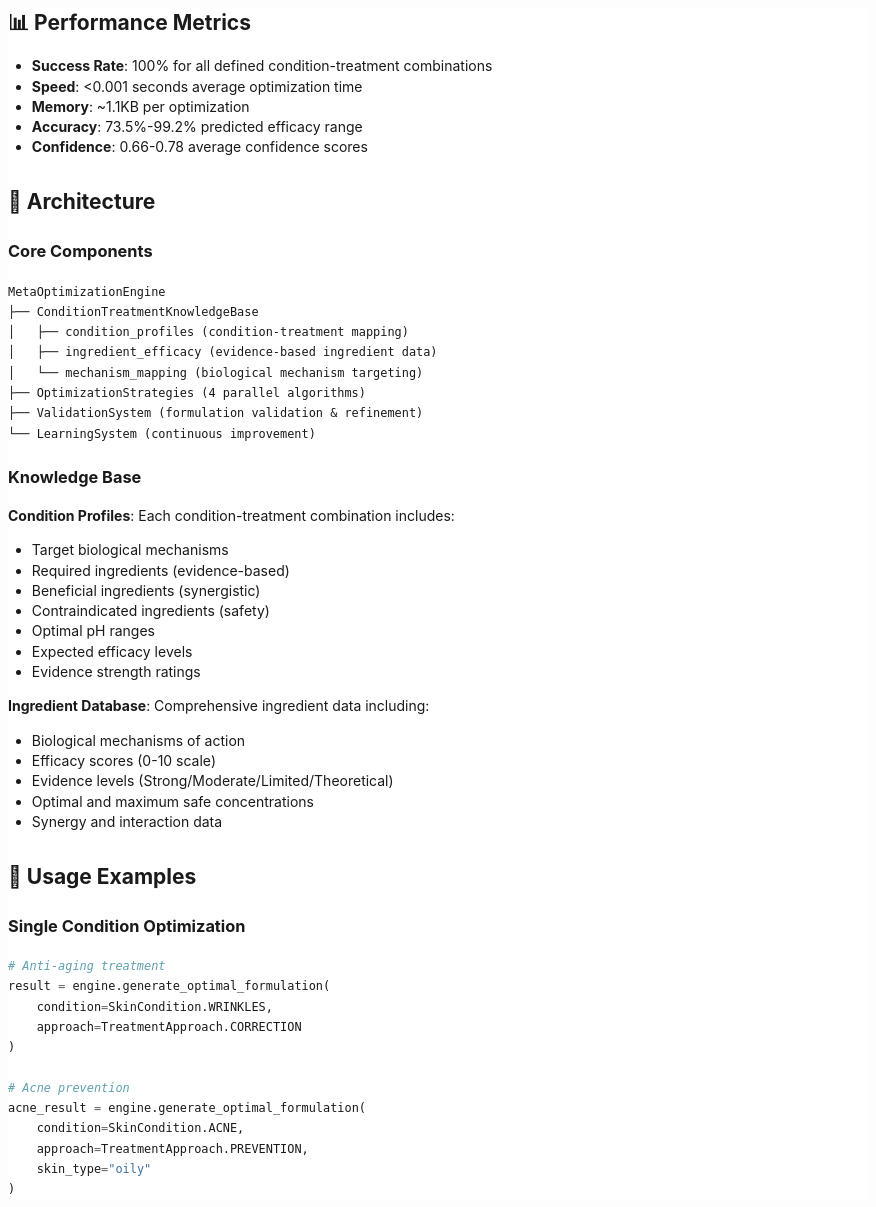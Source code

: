 ## 📊 Performance Metrics

- **Success Rate**: 100% for all defined condition-treatment combinations
- **Speed**: <0.001 seconds average optimization time
- **Memory**: ~1.1KB per optimization
- **Accuracy**: 73.5%-99.2% predicted efficacy range
- **Confidence**: 0.66-0.78 average confidence scores

## 🔬 Architecture

### Core Components

```
MetaOptimizationEngine
├── ConditionTreatmentKnowledgeBase
│   ├── condition_profiles (condition-treatment mapping)
│   ├── ingredient_efficacy (evidence-based ingredient data)
│   └── mechanism_mapping (biological mechanism targeting)
├── OptimizationStrategies (4 parallel algorithms)
├── ValidationSystem (formulation validation & refinement)
└── LearningSystem (continuous improvement)
```

### Knowledge Base

**Condition Profiles**: Each condition-treatment combination includes:
- Target biological mechanisms
- Required ingredients (evidence-based)
- Beneficial ingredients (synergistic)
- Contraindicated ingredients (safety)
- Optimal pH ranges
- Expected efficacy levels
- Evidence strength ratings

**Ingredient Database**: Comprehensive ingredient data including:
- Biological mechanisms of action
- Efficacy scores (0-10 scale)
- Evidence levels (Strong/Moderate/Limited/Theoretical)
- Optimal and maximum safe concentrations
- Synergy and interaction data

## 🧪 Usage Examples

### Single Condition Optimization

```python
# Anti-aging treatment
result = engine.generate_optimal_formulation(
    condition=SkinCondition.WRINKLES,
    approach=TreatmentApproach.CORRECTION
)

# Acne prevention
acne_result = engine.generate_optimal_formulation(
    condition=SkinCondition.ACNE,
    approach=TreatmentApproach.PREVENTION,
    skin_type="oily"
)
```

